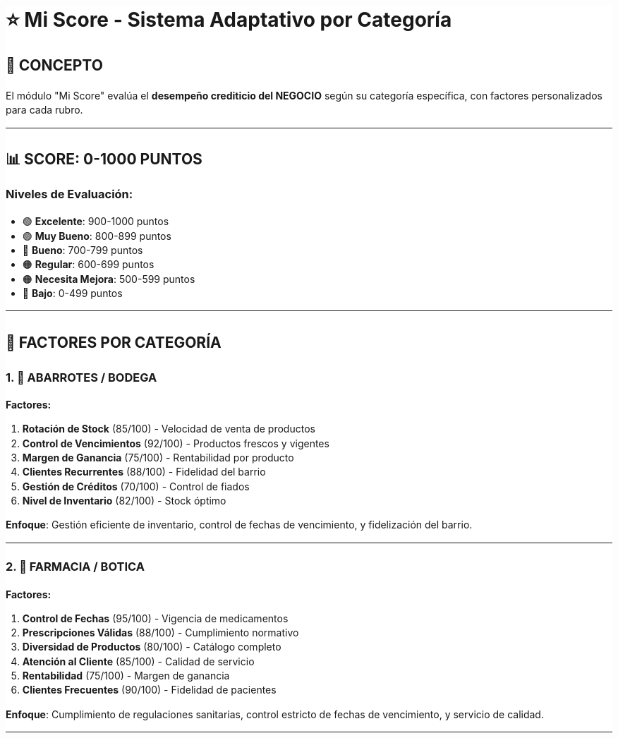 # ⭐ Mi Score - Sistema Adaptativo por Categoría

## 🎯 CONCEPTO

El módulo "Mi Score" evalúa el **desempeño crediticio del NEGOCIO** según su categoría específica, con factores personalizados para cada rubro.

---

## 📊 SCORE: 0-1000 PUNTOS

### Niveles de Evaluación:
- 🟢 **Excelente**: 900-1000 puntos
- 🟢 **Muy Bueno**: 800-899 puntos
- 🔵 **Bueno**: 700-799 puntos
- 🟠 **Regular**: 600-699 puntos
- 🟠 **Necesita Mejora**: 500-599 puntos
- 🔴 **Bajo**: 0-499 puntos

---

## 🏪 FACTORES POR CATEGORÍA

### 1. 🛒 ABARROTES / BODEGA

**Factores:**
1. **Rotación de Stock** (85/100) - Velocidad de venta de productos
2. **Control de Vencimientos** (92/100) - Productos frescos y vigentes
3. **Margen de Ganancia** (75/100) - Rentabilidad por producto
4. **Clientes Recurrentes** (88/100) - Fidelidad del barrio
5. **Gestión de Créditos** (70/100) - Control de fiados
6. **Nivel de Inventario** (82/100) - Stock óptimo

**Enfoque**: Gestión eficiente de inventario, control de fechas de vencimiento, y fidelización del barrio.

---

### 2. 💊 FARMACIA / BOTICA

**Factores:**
1. **Control de Fechas** (95/100) - Vigencia de medicamentos
2. **Prescripciones Válidas** (88/100) - Cumplimiento normativo
3. **Diversidad de Productos** (80/100) - Catálogo completo
4. **Atención al Cliente** (85/100) - Calidad de servicio
5. **Rentabilidad** (75/100) - Margen de ganancia
6. **Clientes Frecuentes** (90/100) - Fidelidad de pacientes

**Enfoque**: Cumplimiento de regulaciones sanitarias, control estricto de fechas de vencimiento, y servicio de calidad.

---